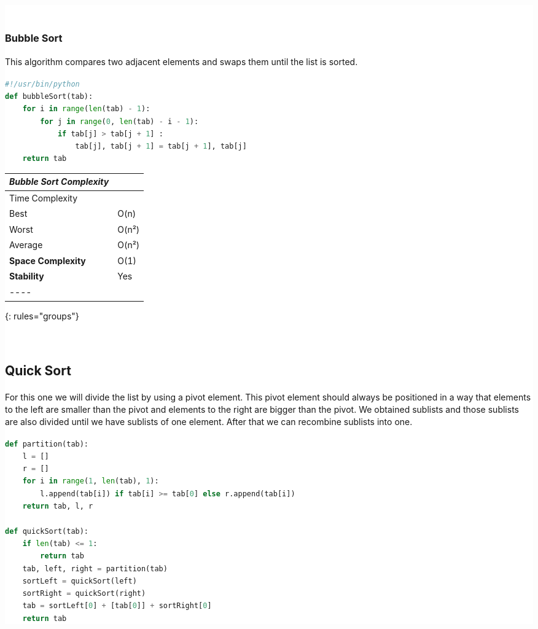 <br>

### Bubble Sort

This algorithm compares two adjacent elements and swaps them until the list is sorted.

```python
#!/usr/bin/python
def bubbleSort(tab):
    for i in range(len(tab) - 1):
        for j in range(0, len(tab) - i - 1):
            if tab[j] > tab[j + 1] :
                tab[j], tab[j + 1] = tab[j + 1], tab[j]
    return tab
```

| *Bubble Sort Complexity*    |        |
|-----------------------------|--------|
| Time Complexity             |        |
| Best                        | O(n)   |
| Worst                       | O(n²)  |
| Average                     | O(n²)  |
| **Space Complexity**        | O(1)   |
| **Stability**               | Yes    |
|----
{: rules="groups"}

<br>

## Quick Sort

For this one we will divide the list by using a pivot element. This pivot element should always be positioned in a way that elements to the left are smaller than the pivot and elements to the right are bigger than the pivot. We obtained sublists and those sublists are also divided until we have sublists of one element. After that we can recombine sublists into one.

```python
def partition(tab):
    l = []
    r = []
    for i in range(1, len(tab), 1):
        l.append(tab[i]) if tab[i] >= tab[0] else r.append(tab[i])
    return tab, l, r

def quickSort(tab):
    if len(tab) <= 1:
        return tab
    tab, left, right = partition(tab)
    sortLeft = quickSort(left)
    sortRight = quickSort(right)
    tab = sortLeft[0] + [tab[0]] + sortRight[0]
    return tab
```


[1]: https://github.com/CubeLeopard5/Sorting-Algrithms 
[2]: https://www.programiz.com/dsa/merge-sort 
[3]: https://www.programiz.com/dsa/quick-sort 
[4]: https://www.programiz.com/dsa/bubble-sort 
[5]: https://www.programiz.com/dsa/selection-sort 
[6]: https://www.programiz.com/dsa/insertion-sort 
[7]: https://www.programiz.com/dsa/shell-sort 
[8]: https://betterexplained.com/articles/sorting-algorithms/ 
[9]: http://lwh.free.fr/pages/algo/tri/tri.htm 
[10]: https://www.jesuisundev.com/comprendre-les-algorithmes-de-tri-en-7-minutes/ 
[11]: https://en.wikipedia.org/wiki/Shellsort